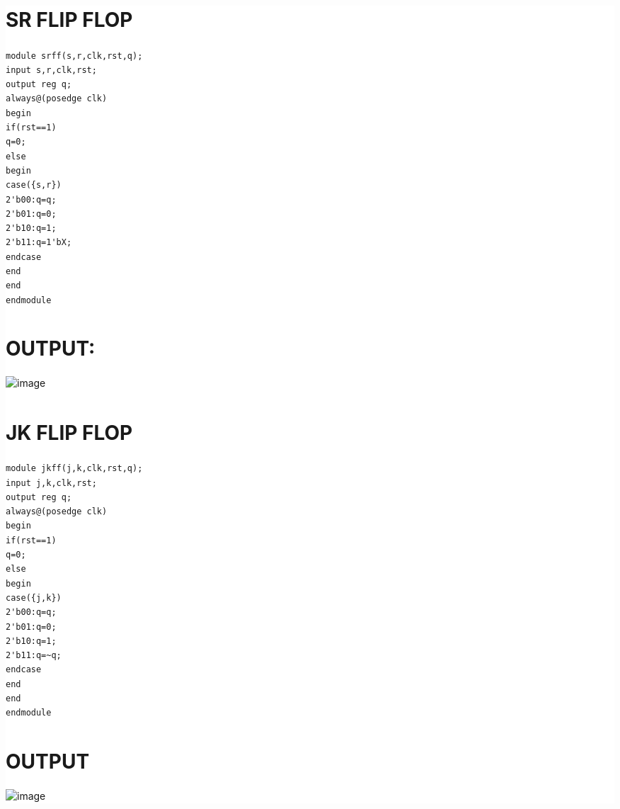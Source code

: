 # SR FLIP FLOP
```
module srff(s,r,clk,rst,q);
input s,r,clk,rst;
output reg q;
always@(posedge clk)
begin
if(rst==1)
q=0;
else
begin
case({s,r})
2'b00:q=q;
2'b01:q=0;
2'b10:q=1;
2'b11:q=1'bX;
endcase
end
end
endmodule
```
# OUTPUT:
![image](https://github.com/navaneethans/VLSI-LAB-EXP-4/assets/164842673/1c42102d-fdc4-4f6a-aa09-c6569eac41b6)

# JK FLIP FLOP
```
module jkff(j,k,clk,rst,q);
input j,k,clk,rst;
output reg q;
always@(posedge clk)
begin
if(rst==1)
q=0;
else
begin
case({j,k})
2'b00:q=q;
2'b01:q=0;
2'b10:q=1;
2'b11:q=~q;
endcase
end
end
endmodule
```
# OUTPUT
![image](https://github.com/navaneethans/VLSI-LAB-EXP-4/assets/164842673/2992d9f6-2f13-42e2-bb88-4efdbfccfdff)
